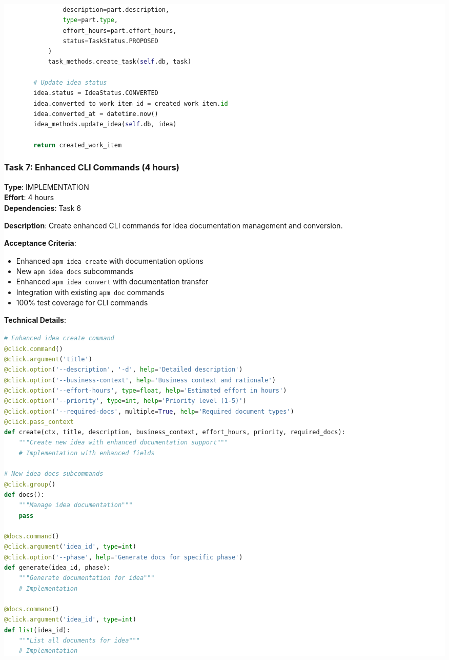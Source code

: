 ```python
                description=part.description,
                type=part.type,
                effort_hours=part.effort_hours,
                status=TaskStatus.PROPOSED
            )
            task_methods.create_task(self.db, task)
        
        # Update idea status
        idea.status = IdeaStatus.CONVERTED
        idea.converted_to_work_item_id = created_work_item.id
        idea.converted_at = datetime.now()
        idea_methods.update_idea(self.db, idea)
        
        return created_work_item
```

### **Task 7: Enhanced CLI Commands** (4 hours)
**Type**: IMPLEMENTATION  
**Effort**: 4 hours  
**Dependencies**: Task 6  

**Description**: Create enhanced CLI commands for idea documentation management and conversion.

**Acceptance Criteria**:
- Enhanced `apm idea create` with documentation options
- New `apm idea docs` subcommands
- Enhanced `apm idea convert` with documentation transfer
- Integration with existing `apm doc` commands
- 100% test coverage for CLI commands

**Technical Details**:
```python
# Enhanced idea create command
@click.command()
@click.argument('title')
@click.option('--description', '-d', help='Detailed description')
@click.option('--business-context', help='Business context and rationale')
@click.option('--effort-hours', type=float, help='Estimated effort in hours')
@click.option('--priority', type=int, help='Priority level (1-5)')
@click.option('--required-docs', multiple=True, help='Required document types')
@click.pass_context
def create(ctx, title, description, business_context, effort_hours, priority, required_docs):
    """Create new idea with enhanced documentation support"""
    # Implementation with enhanced fields

# New idea docs subcommands
@click.group()
def docs():
    """Manage idea documentation"""
    pass

@docs.command()
@click.argument('idea_id', type=int)
@click.option('--phase', help='Generate docs for specific phase')
def generate(idea_id, phase):
    """Generate documentation for idea"""
    # Implementation

@docs.command()
@click.argument('idea_id', type=int)
def list(idea_id):
    """List all documents for idea"""
    # Implementation

```